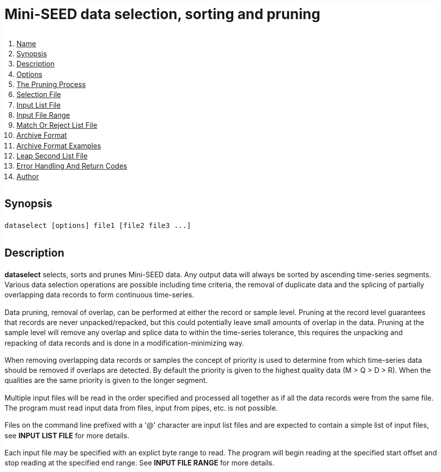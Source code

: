 # <p >Mini-SEED data selection, sorting and pruning</p>

1. [Name](#)
1. [Synopsis](#synopsis)
1. [Description](#description)
1. [Options](#options)
1. [The Pruning Process](#the-pruning-process)
1. [Selection File](#selection-file)
1. [Input List File](#input-list-file)
1. [Input File Range](#input-file-range)
1. [Match Or Reject List File](#match-or-reject-list-file)
1. [Archive Format](#archive-format)
1. [Archive Format Examples](#archive-format-examples)
1. [Leap Second List File](#leap-second-list-file)
1. [Error Handling And Return Codes](#error-handling-and-return-codes)
1. [Author](#author)

## <a id='synopsis'>Synopsis</a>

<pre >
dataselect [options] file1 [file2 file3 ...]
</pre>

## <a id='description'>Description</a>

<p ><b>dataselect</b> selects, sorts and prunes Mini-SEED data.  Any output data will always be sorted by ascending time-series segments.  Various data selection operations are possible including time criteria, the removal of duplicate data and the splicing of partially overlapping data records to form continuous time-series.</p>

<p >Data pruning, removal of overlap, can be performed at either the record or sample level.  Pruning at the record level guarantees that records are never unpacked/repacked, but this could potentially leave small amounts of overlap in the data.  Pruning at the sample level will remove any overlap and splice data to within the time-series tolerance, this requires the unpacking and repacking of data records and is done in a modification-minimizing way.</p>

<p >When removing overlapping data records or samples the concept of priority is used to determine from which time-series data should be removed if overlaps are detected.  By default the priority is given to the highest quality data (M > Q > D > R).  When the qualities are the same priority is given to the longer segment.</p>

<p >Multiple input files will be read in the order specified and processed all together as if all the data records were from the same file.  The program must read input data from files, input from pipes, etc. is not possible.</p>

<p >Files on the command line prefixed with a '@' character are input list files and are expected to contain a simple list of input files, see <b>INPUT LIST FILE</b> for more details.</p>

<p >Each input file may be specified with an explict byte range to read. The program will begin reading at the specified start offset and stop reading at the specified end range.  See <b>INPUT FILE RANGE</b> for more details.</p>
